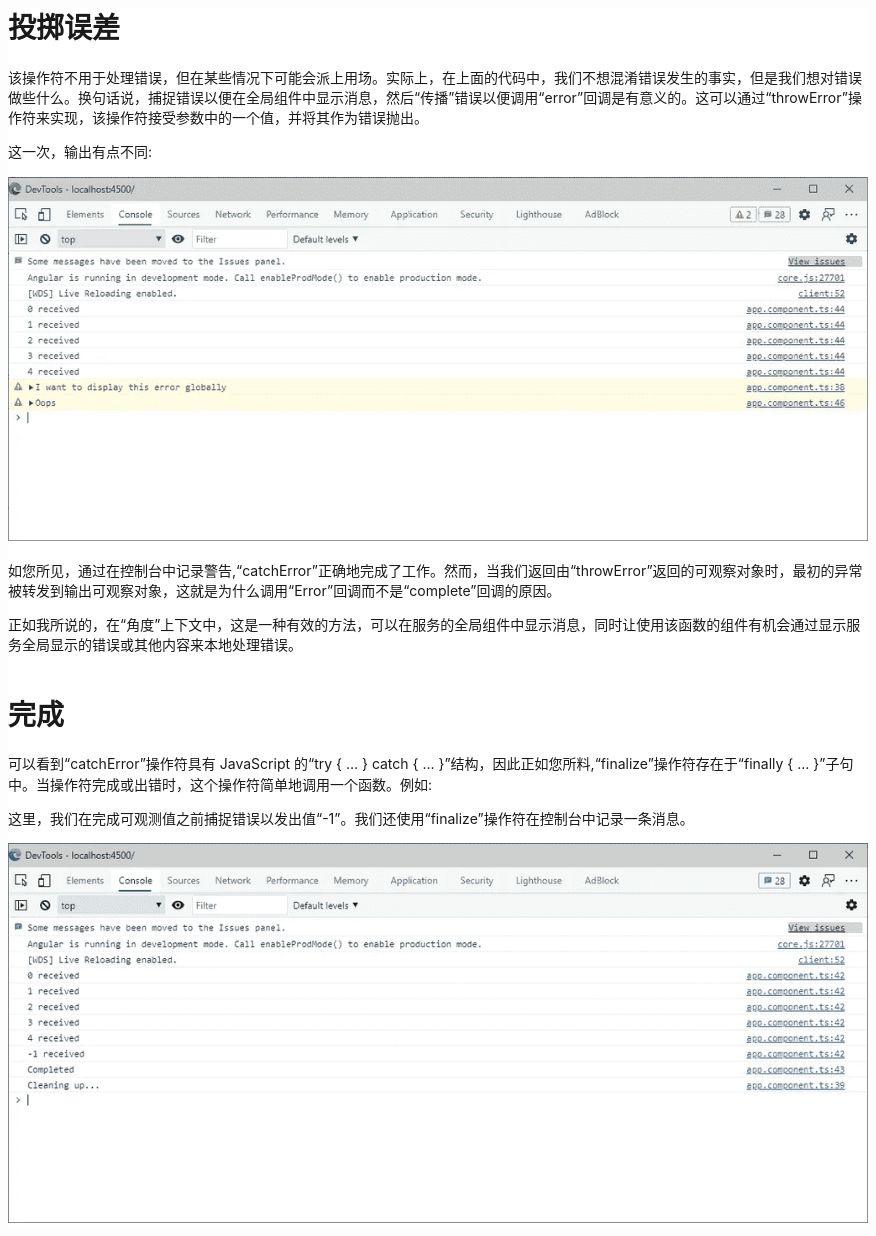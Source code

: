 # 投掷误差

该操作符不用于处理错误，但在某些情况下可能会派上用场。实际上，在上面的代码中，我们不想混淆错误发生的事实，但是我们想对错误做些什么。换句话说，捕捉错误以便在全局组件中显示消息，然后“传播”错误以便调用“error”回调是有意义的。这可以通过“throwError”操作符来实现，该操作符接受参数中的一个值，并将其作为错误抛出。

这一次，输出有点不同:

![](img/833c763232e95a91077b1beaae5720f6.png)

如您所见，通过在控制台中记录警告,“catchError”正确地完成了工作。然而，当我们返回由“throwError”返回的可观察对象时，最初的异常被转发到输出可观察对象，这就是为什么调用“Error”回调而不是“complete”回调的原因。

正如我所说的，在“角度”上下文中，这是一种有效的方法，可以在服务的全局组件中显示消息，同时让使用该函数的组件有机会通过显示服务全局显示的错误或其他内容来本地处理错误。

# 完成

可以看到“catchError”操作符具有 JavaScript 的“try { … } catch { … }”结构，因此正如您所料,“finalize”操作符存在于“finally { … }”子句中。当操作符完成或出错时，这个操作符简单地调用一个函数。例如:

这里，我们在完成可观测值之前捕捉错误以发出值“-1”。我们还使用“finalize”操作符在控制台中记录一条消息。

![](img/ac44ff96842411cbecf0397f9529d8b3.png)
